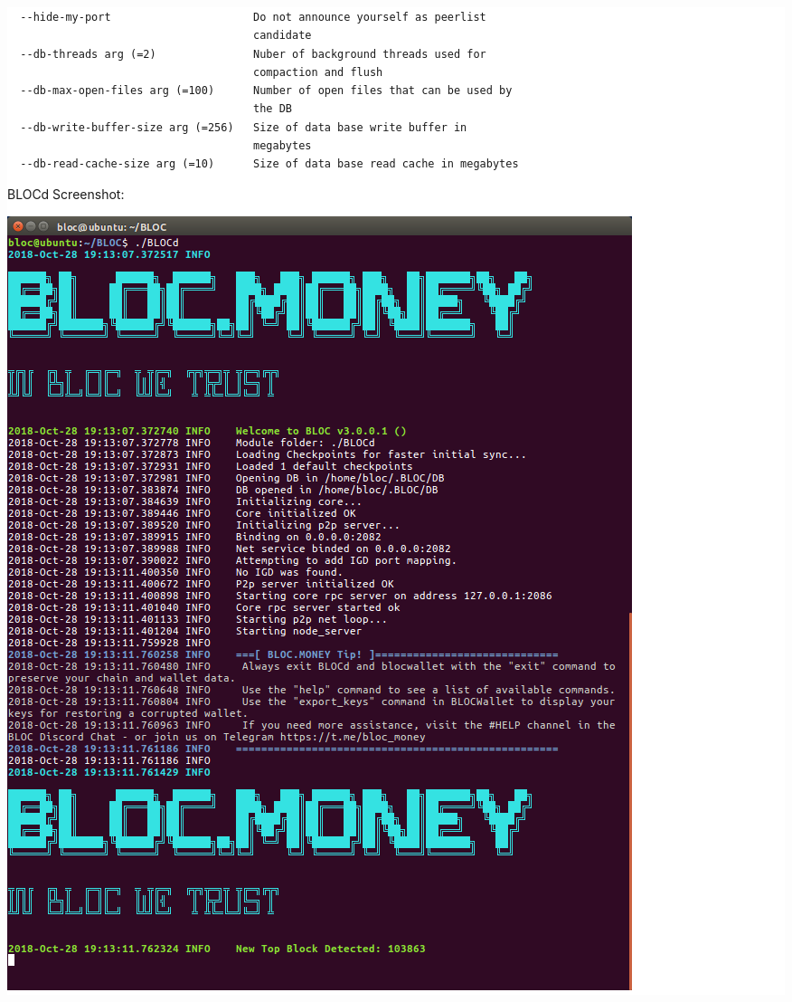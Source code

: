 ```
  --hide-my-port                      Do not announce yourself as peerlist 
                                      candidate
  --db-threads arg (=2)               Nuber of background threads used for 
                                      compaction and flush
  --db-max-open-files arg (=100)      Number of open files that can be used by 
                                      the DB
  --db-write-buffer-size arg (=256)   Size of data base write buffer in 
                                      megabytes
  --db-read-cache-size arg (=10)      Size of data base read cache in megabytes
```

BLOCd Screenshot:

![--help](images/BLOCd/command-line-options/BLOCd.png)
